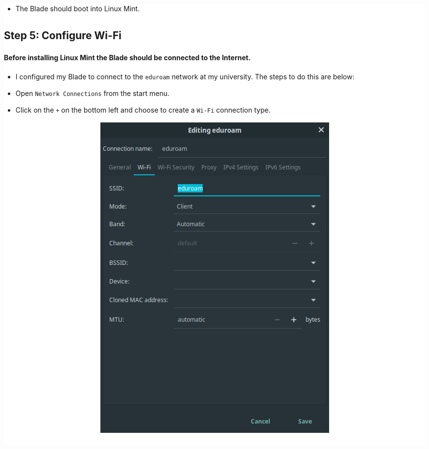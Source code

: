 - The Blade should boot into Linux Mint.

## Step 5: Configure Wi-Fi

#### Before installing Linux Mint the Blade should be connected to the Internet.

- I configured my Blade to connect to the `eduroam` network at my university. The steps to do this are below:

- Open `Network Connections` from the start menu.
- Click on the `+` on the bottom left and choose to create a `Wi-Fi` connection type.

<center><img src="images/network1.png"></center>

<br>
